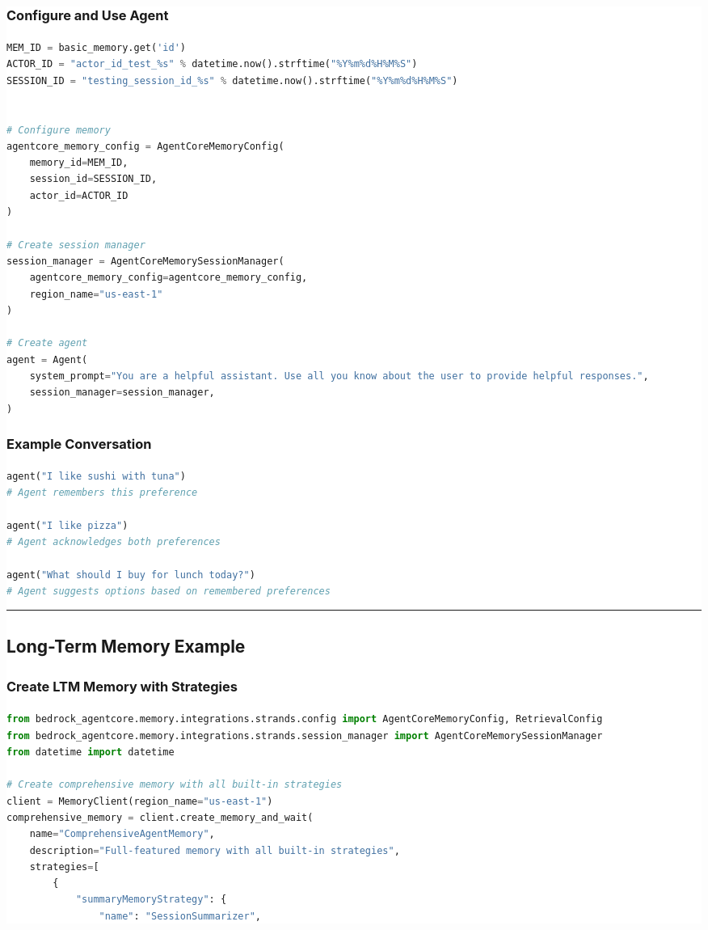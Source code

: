 ### Configure and Use Agent

```python
MEM_ID = basic_memory.get('id')
ACTOR_ID = "actor_id_test_%s" % datetime.now().strftime("%Y%m%d%H%M%S")
SESSION_ID = "testing_session_id_%s" % datetime.now().strftime("%Y%m%d%H%M%S")


# Configure memory
agentcore_memory_config = AgentCoreMemoryConfig(
    memory_id=MEM_ID,
    session_id=SESSION_ID,
    actor_id=ACTOR_ID
)

# Create session manager
session_manager = AgentCoreMemorySessionManager(
    agentcore_memory_config=agentcore_memory_config,
    region_name="us-east-1"
)

# Create agent
agent = Agent(
    system_prompt="You are a helpful assistant. Use all you know about the user to provide helpful responses.",
    session_manager=session_manager,
)
```

### Example Conversation

```python
agent("I like sushi with tuna")
# Agent remembers this preference

agent("I like pizza")
# Agent acknowledges both preferences

agent("What should I buy for lunch today?")
# Agent suggests options based on remembered preferences
```

---

## Long-Term Memory Example

### Create LTM Memory with Strategies

```python
from bedrock_agentcore.memory.integrations.strands.config import AgentCoreMemoryConfig, RetrievalConfig
from bedrock_agentcore.memory.integrations.strands.session_manager import AgentCoreMemorySessionManager
from datetime import datetime

# Create comprehensive memory with all built-in strategies
client = MemoryClient(region_name="us-east-1")
comprehensive_memory = client.create_memory_and_wait(
    name="ComprehensiveAgentMemory",
    description="Full-featured memory with all built-in strategies",
    strategies=[
        {
            "summaryMemoryStrategy": {
                "name": "SessionSummarizer",
```